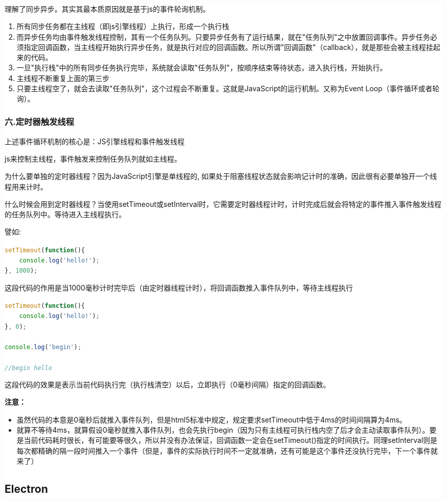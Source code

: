 理解了同步异步。其实其最本质原因就是基于js的事件轮询机制。

1. 所有同步任务都在主线程（即js引擎线程）上执行，形成一个执行栈
2. 而异步任务均由事件触发线程控制，其有一个任务队列。只要异步任务有了运行结果，就在"任务队列"之中放置回调事件。异步任务必须指定回调函数，当主线程开始执行异步任务，就是执行对应的回调函数。所以所谓"回调函数"（callback），就是那些会被主线程挂起来的代码。
3. 一旦"执行栈"中的所有同步任务执行完毕，系统就会读取"任务队列"，按顺序结束等待状态，进入执行栈，开始执行。
4. 主线程不断重复上面的第三步
5. 只要主线程空了，就会去读取"任务队列"，这个过程会不断重复。这就是JavaScript的运行机制。又称为Event Loop（事件循环或者轮询）。

### 六.定时器触发线程

上述事件循环机制的核心是：JS引擎线程和事件触发线程

js来控制主线程，事件触发来控制任务队列就如主线程。

为什么要单独的定时器线程？因为JavaScript引擎是单线程的, 如果处于阻塞线程状态就会影响记计时的准确，因此很有必要单独开一个线程用来计时。

什么时候会用到定时器线程？当使用setTimeout或setInterval时，它需要定时器线程计时，计时完成后就会将特定的事件推入事件触发线程的任务队列中。等待进入主线程执行。

譬如:



```jsx
setTimeout(function(){
    console.log('hello!');
}, 1000);
```

这段代码的作用是当1000毫秒计时完毕后（由定时器线程计时），将回调函数推入事件队列中，等待主线程执行



```jsx
setTimeout(function(){
    console.log('hello!');
}, 0);

console.log('begin');

//begin hello
```

这段代码的效果是表示当前代码执行完（执行栈清空）以后，立即执行（0毫秒间隔）指定的回调函数。

**注意：**

- 虽然代码的本意是0毫秒后就推入事件队列，但是html5标准中规定，规定要求setTimeout中低于4ms的时间间隔算为4ms。
- 就算不等待4ms，就算假设0毫秒就推入事件队列，也会先执行begin（因为只有主线程可执行栈内空了后才会主动读取事件队列）。要是当前代码耗时很长，有可能要等很久，所以并没有办法保证，回调函数一定会在setTimeout()指定的时间执行。同理setInterval则是每次都精确的隔一段时间推入一个事件（但是，事件的实际执行时间不一定就准确，还有可能是这个事件还没执行完毕，下一个事件就来了）

## Electron

